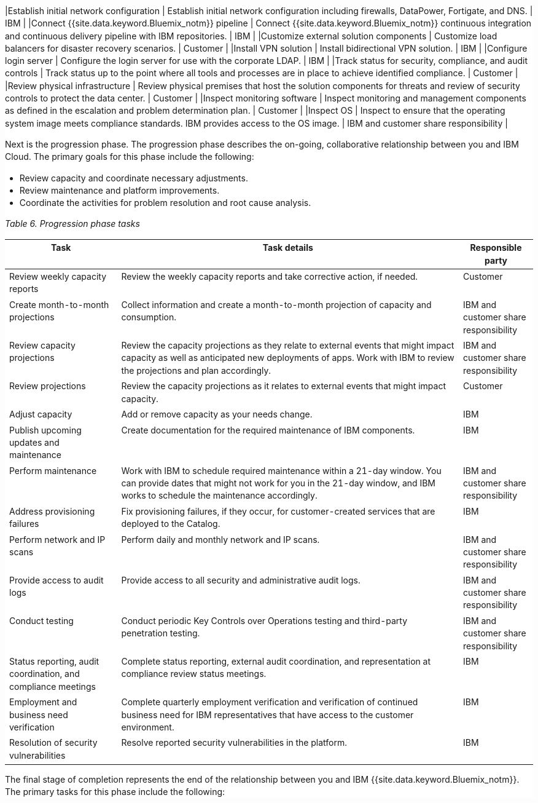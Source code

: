|Establish initial network configuration | Establish initial network configuration including firewalls, DataPower, Fortigate, and DNS. | IBM |
|Connect {{site.data.keyword.Bluemix_notm}} pipeline | Connect {{site.data.keyword.Bluemix_notm}} continuous integration and continuous delivery pipeline with IBM repositories. | IBM |
|Customize external solution components | Customize load balancers for disaster recovery scenarios. | Customer |
|Install VPN solution | Install bidirectional VPN solution. | IBM |
|Configure login server | Configure the login server for use with the corporate LDAP. | IBM |
|Track status for security, compliance, and audit controls  | Track status up to the point where all tools and processes are in place to achieve identified compliance. | Customer |
|Review physical infrastructure | Review physical premises that host the solution components for threats and review of security controls to protect the data center. | Customer |
|Inspect monitoring software | Inspect monitoring and management components as defined in the escalation and problem determination plan. | Customer |
|Inspect OS | Inspect to ensure that the operating system image meets compliance standards. IBM provides access to the OS image. | IBM and customer share responsibility |

Next is the progression phase. The progression phase describes the on-going, collaborative relationship between you and IBM Cloud. The primary goals for this phase include the following:

- Review capacity and coordinate necessary adjustments.
- Review maintenance and platform improvements.
- Coordinate the activities for problem resolution and root cause analysis.

*Table 6. Progression phase tasks*

| **Task** | **Task details** | **Responsible party** |
|----------|------------------|-----------------------|
|Review weekly capacity reports | Review the weekly capacity reports and take corrective action, if needed. | Customer |
|Create month-to-month projections | Collect information and create a month-to-month projection of capacity and consumption. | IBM and customer share responsibility |
|Review capacity projections | Review the capacity projections as they relate to external events that might impact capacity as well as anticipated new deployments of apps. Work with IBM to review the projections and plan accordingly. | IBM and customer share responsibility |
|Review projections | Review the capacity projections as it relates to external events that might impact capacity. | Customer |
|Adjust capacity |  Add or remove capacity as your needs change. | IBM |
|Publish upcoming updates and maintenance | Create documentation for the required maintenance of IBM components. | IBM |
|Perform maintenance | Work with IBM to schedule required maintenance within a 21-day window. You can provide dates that might not work for you in the 21-day window, and IBM works to schedule the maintenance accordingly. | IBM and customer share responsibility |
|Address provisioning failures | Fix provisioning failures, if they occur, for customer-created services that are deployed to the Catalog. | IBM |
|Perform network and IP scans | Perform daily and monthly network and IP scans. | IBM and customer share responsibility |
|Provide access to audit logs | Provide access to all security and administrative audit logs.   | IBM and customer share responsibility |
|Conduct testing | Conduct periodic Key Controls over Operations testing and third-party penetration testing. | IBM and customer share responsibility |
|Status reporting, audit coordination, and compliance meetings  | Complete status reporting, external audit coordination, and representation at compliance review status meetings. | IBM |
|Employment and business need verification | Complete quarterly employment verification and verification of continued business need for IBM representatives that have access to the customer environment. | IBM |
|Resolution of security vulnerabilities | Resolve reported security vulnerabilities in the platform. | IBM |

The final stage of completion represents the end of the relationship between you and IBM {{site.data.keyword.Bluemix_notm}}. The primary tasks for this phase include the following:
